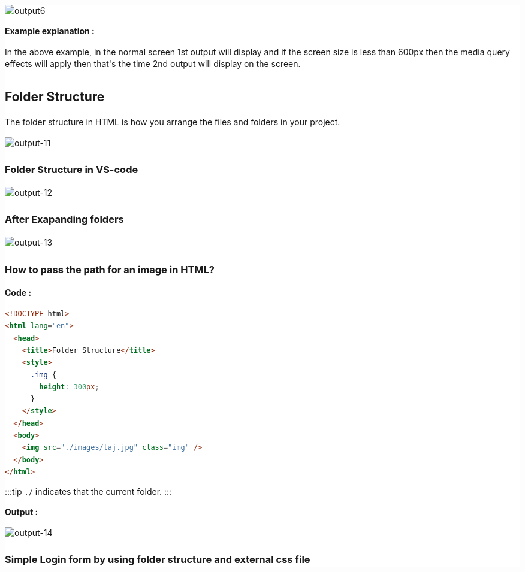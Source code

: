 <img src="/css/12/output6.png" alt="output6" width="600px"/>

**Example explanation :**

In the above example, in the normal screen 1st output will display and if the screen size is less than 600px then the media query effects will apply then that's the time 2nd output will display on the screen.

## Folder Structure

The folder structure in HTML is how you arrange the files and folders in your project.

<img src="/icp/22/output-11.png" alt="output-11" width="600px"/>

### Folder Structure in VS-code

<img src="/icp/22/output-12.png" alt="output-12" width="600px"/>

### After Exapanding folders

<img src="/icp/22/output-13.png" alt="output-13" width="600px"/>

### How to pass the path for an image in HTML?

**Code :**

```html
<!DOCTYPE html>
<html lang="en">
  <head>
    <title>Folder Structure</title>
    <style>
      .img {
        height: 300px;
      }
    </style>
  </head>
  <body>
    <img src="./images/taj.jpg" class="img" />
  </body>
</html>
```

:::tip
`./` indicates that the current folder.
:::

**Output :**

<img src="/icp/22/output-14.png" alt="output-14" width="600px"/>

### Simple Login form by using folder structure and external css file
